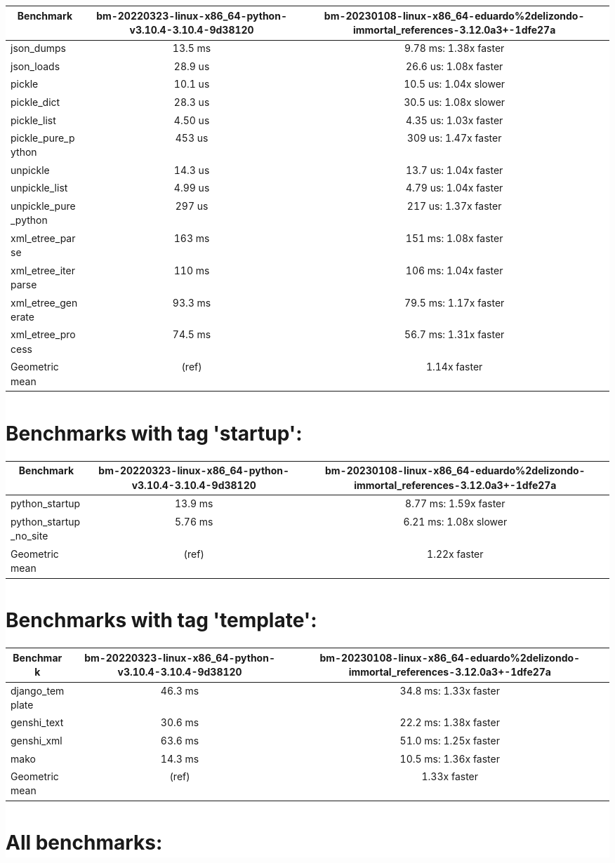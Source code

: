 | Benchmark            | bm-20220323-linux-x86_64-python-v3.10.4-3.10.4-9d38120 | bm-20230108-linux-x86_64-eduardo%2delizondo-immortal_references-3.12.0a3+-1dfe27a |
|----------------------|:------------------------------------------------------:|:---------------------------------------------------------------------------------:|
| json_dumps           | 13.5 ms                                                | 9.78 ms: 1.38x faster                                                             |
| json_loads           | 28.9 us                                                | 26.6 us: 1.08x faster                                                             |
| pickle               | 10.1 us                                                | 10.5 us: 1.04x slower                                                             |
| pickle_dict          | 28.3 us                                                | 30.5 us: 1.08x slower                                                             |
| pickle_list          | 4.50 us                                                | 4.35 us: 1.03x faster                                                             |
| pickle_pure_python   | 453 us                                                 | 309 us: 1.47x faster                                                              |
| unpickle             | 14.3 us                                                | 13.7 us: 1.04x faster                                                             |
| unpickle_list        | 4.99 us                                                | 4.79 us: 1.04x faster                                                             |
| unpickle_pure_python | 297 us                                                 | 217 us: 1.37x faster                                                              |
| xml_etree_parse      | 163 ms                                                 | 151 ms: 1.08x faster                                                              |
| xml_etree_iterparse  | 110 ms                                                 | 106 ms: 1.04x faster                                                              |
| xml_etree_generate   | 93.3 ms                                                | 79.5 ms: 1.17x faster                                                             |
| xml_etree_process    | 74.5 ms                                                | 56.7 ms: 1.31x faster                                                             |
| Geometric mean       | (ref)                                                  | 1.14x faster                                                                      |

Benchmarks with tag 'startup':
==============================

| Benchmark              | bm-20220323-linux-x86_64-python-v3.10.4-3.10.4-9d38120 | bm-20230108-linux-x86_64-eduardo%2delizondo-immortal_references-3.12.0a3+-1dfe27a |
|------------------------|:------------------------------------------------------:|:---------------------------------------------------------------------------------:|
| python_startup         | 13.9 ms                                                | 8.77 ms: 1.59x faster                                                             |
| python_startup_no_site | 5.76 ms                                                | 6.21 ms: 1.08x slower                                                             |
| Geometric mean         | (ref)                                                  | 1.22x faster                                                                      |

Benchmarks with tag 'template':
===============================

| Benchmark       | bm-20220323-linux-x86_64-python-v3.10.4-3.10.4-9d38120 | bm-20230108-linux-x86_64-eduardo%2delizondo-immortal_references-3.12.0a3+-1dfe27a |
|-----------------|:------------------------------------------------------:|:---------------------------------------------------------------------------------:|
| django_template | 46.3 ms                                                | 34.8 ms: 1.33x faster                                                             |
| genshi_text     | 30.6 ms                                                | 22.2 ms: 1.38x faster                                                             |
| genshi_xml      | 63.6 ms                                                | 51.0 ms: 1.25x faster                                                             |
| mako            | 14.3 ms                                                | 10.5 ms: 1.36x faster                                                             |
| Geometric mean  | (ref)                                                  | 1.33x faster                                                                      |

All benchmarks:
===============

